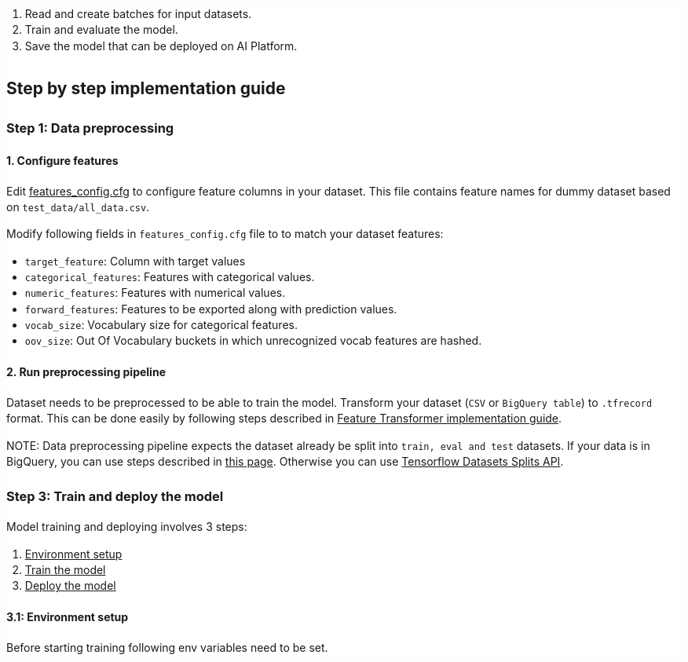 1.  Read and create batches for input datasets.
2.  Train and evaluate the model.
3.  Save the model that can be deployed on AI Platform.

## Step by step implementation guide

### Step 1: Data preprocessing

#### 1. Configure features

Edit
[features_config.cfg](/third_party/professional_services/solutions/driblet/contrib/models/features_config.cfg)
to configure feature columns in your dataset. This file contains feature names
for dummy dataset based on `test_data/all_data.csv`.

Modify following fields in `features_config.cfg` file to to match your dataset
features:

*   `target_feature`: Column with target values
*   `categorical_features`: Features with categorical values.
*   `numeric_features`: Features with numerical values.
*   `forward_features`: Features to be exported along with prediction values.
*   `vocab_size`: Vocabulary size for categorical features.
*   `oov_size`: Out Of Vocabulary buckets in which unrecognized vocab features
    are hashed.

#### 2. Run preprocessing pipeline

Dataset needs to be preprocessed to be able to train the model. Transform your
dataset (`CSV` or `BigQuery table`) to `.tfrecord` format. This can be done
easily by following steps described in
[Feature Transformer implementation guide](/third_party/professional_services/solutions/driblet/feature_transformer/README.md).

NOTE: Data preprocessing pipeline expects the dataset already be split into
`train, eval and test` datasets. If your data is in BigQuery, you can use steps
described in
[this page](https://www.oreilly.com/learning/repeatable-sampling-of-data-sets-in-bigquery-for-machine-learning).
Otherwise you can use
[Tensorflow Datasets Splits API](https://www.tensorflow.org/datasets/splits).

### Step 3: Train and deploy the model

Model training and deploying involves 3 steps:

1.  [Environment setup](#31-environment-setup)
2.  [Train the model](#32-train-the-model)
3.  [Deploy the model](#33-deploy-the-model)

#### 3.1: Environment setup

Before starting training following env variables need to be set.
